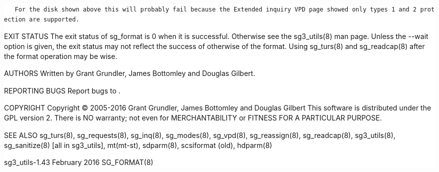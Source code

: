        For the disk shown above this will probably fail because the Extended inquiry VPD page showed only types 1 and 2 protection are supported.

EXIT STATUS
       The  exit  status of sg_format is 0 when it is successful. Otherwise see the sg3_utils(8) man page. Unless the --wait option is given, the exit status may not reflect the success of otherwise of the
       format.  Using sg_turs(8) and sg_readcap(8) after the format operation may be wise.

AUTHORS
       Written by Grant Grundler, James Bottomley and Douglas Gilbert.

REPORTING BUGS
       Report bugs to <dgilbert at interlog dot com>.

COPYRIGHT
       Copyright © 2005-2016 Grant Grundler, James Bottomley and Douglas Gilbert
       This software is distributed under the GPL version 2. There is NO warranty; not even for MERCHANTABILITY or FITNESS FOR A PARTICULAR PURPOSE.

SEE ALSO
       sg_turs(8), sg_requests(8), sg_inq(8), sg_modes(8), sg_vpd(8), sg_reassign(8), sg_readcap(8), sg3_utils(8), sg_sanitize(8) [all in sg3_utils], mt(mt-st), sdparm(8), scsiformat (old), hdparm(8)



sg3_utils-1.43                                                                                  February 2016                                                                                    SG_FORMAT(8)
